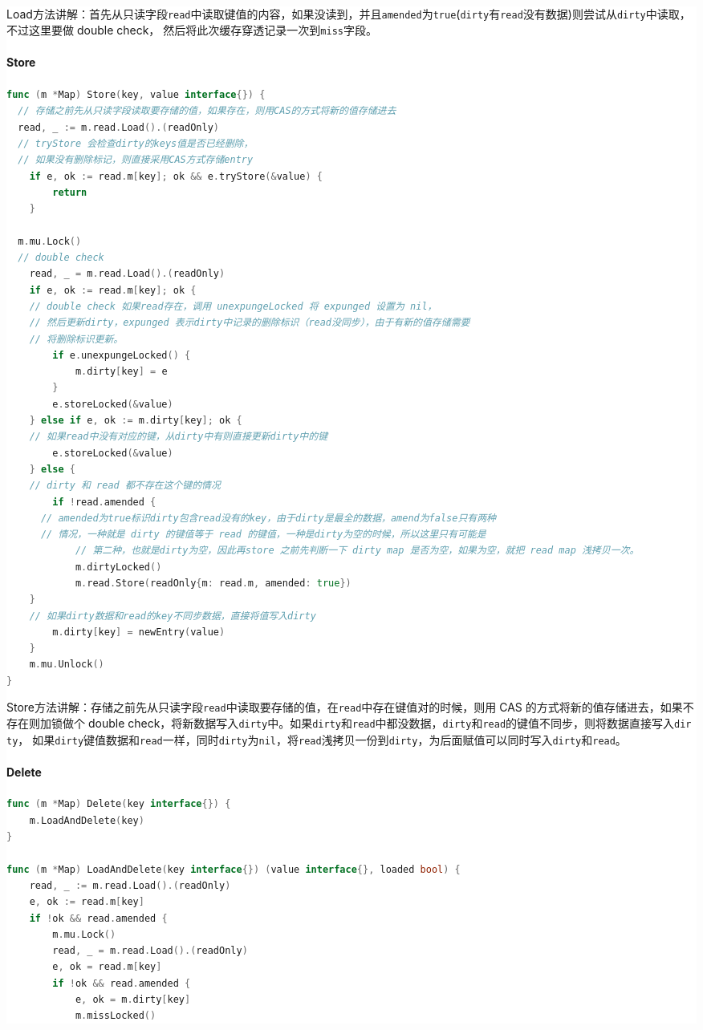 Load方法讲解：首先从只读字段`read`中读取键值的内容，如果没读到，并且`amended`为`true`(`dirty`有`read`没有数据)则尝试从`dirty`中读取，不过这里要做 double check， 然后将此次缓存穿透记录一次到`miss`字段。

#### Store

```go
func (m *Map) Store(key, value interface{}) {
  // 存储之前先从只读字段读取要存储的值，如果存在，则用CAS的方式将新的值存储进去
  read, _ := m.read.Load().(readOnly)
  // tryStore 会检查dirty的keys值是否已经删除，
  // 如果没有删除标记，则直接采用CAS方式存储entry
	if e, ok := read.m[key]; ok && e.tryStore(&value) {
		return
	}

  m.mu.Lock()
  // double check
	read, _ = m.read.Load().(readOnly)
	if e, ok := read.m[key]; ok {
    // double check 如果read存在，调用 unexpungeLocked 将 expunged 设置为 nil，
    // 然后更新dirty，expunged 表示dirty中记录的删除标识（read没同步），由于有新的值存储需要
    // 将删除标识更新。
		if e.unexpungeLocked() {
			m.dirty[key] = e
		}
		e.storeLocked(&value)
	} else if e, ok := m.dirty[key]; ok {
    // 如果read中没有对应的键，从dirty中有则直接更新dirty中的键
		e.storeLocked(&value)
	} else {
    // dirty 和 read 都不存在这个键的情况
		if !read.amended {
      // amended为true标识dirty包含read没有的key，由于dirty是最全的数据，amend为false只有两种
      // 情况，一种就是 dirty 的键值等于 read 的键值，一种是dirty为空的时候，所以这里只有可能是
			// 第二种，也就是dirty为空，因此再store 之前先判断一下 dirty map 是否为空，如果为空，就把 read map 浅拷贝一次。
			m.dirtyLocked()
			m.read.Store(readOnly{m: read.m, amended: true})
    }
    // 如果dirty数据和read的key不同步数据，直接将值写入dirty
		m.dirty[key] = newEntry(value)
	}
	m.mu.Unlock()
}
```

Store方法讲解：存储之前先从只读字段`read`中读取要存储的值，在`read`中存在键值对的时候，则用 CAS 的方式将新的值存储进去，如果不存在则加锁做个 double check，将新数据写入`dirty`中。如果`dirty`和`read`中都没数据，`dirty`和`read`的键值不同步，则将数据直接写入`dirty`， 如果`dirty`键值数据和`read`一样，同时`dirty`为`nil`，将`read`浅拷贝一份到`dirty`，为后面赋值可以同时写入`dirty`和`read`。

#### Delete

```go
func (m *Map) Delete(key interface{}) {
	m.LoadAndDelete(key)
}

func (m *Map) LoadAndDelete(key interface{}) (value interface{}, loaded bool) {
	read, _ := m.read.Load().(readOnly)
	e, ok := read.m[key]
	if !ok && read.amended {
		m.mu.Lock()
		read, _ = m.read.Load().(readOnly)
		e, ok = read.m[key]
		if !ok && read.amended {
			e, ok = m.dirty[key]
			m.missLocked()
```